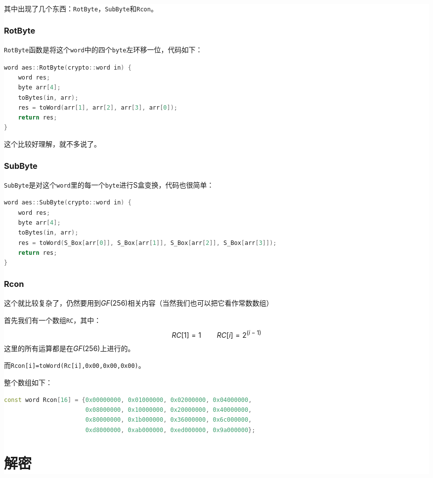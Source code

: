 其中出现了几个东西：`RotByte`，`SubByte`和`Rcon`。

### RotByte

`RotByte`函数是将这个`word`中的四个`byte`左环移一位，代码如下：

```cpp
word aes::RotByte(crypto::word in) {
    word res;
    byte arr[4];
    toBytes(in, arr);
    res = toWord(arr[1], arr[2], arr[3], arr[0]);
    return res;
}
```

这个比较好理解，就不多说了。

### SubByte

`SubByte`是对这个`word`里的每一个`byte`进行S盒变换，代码也很简单：

```cpp
word aes::SubByte(crypto::word in) {
    word res;
    byte arr[4];
    toBytes(in, arr);
    res = toWord(S_Box[arr[0]], S_Box[arr[1]], S_Box[arr[2]], S_Box[arr[3]]);
    return res;
}
```

### Rcon

这个就比较复杂了，仍然要用到$GF(256)$相关内容（当然我们也可以把它看作常数数组）

首先我们有一个数组`RC`，其中：
$$
RC[1]=1 \qquad
RC[i]=2^{(i-1)}
$$
这里的所有运算都是在$GF(256)$上进行的。

而`Rcon[i]=toWord(Rc[i],0x00,0x00,0x00)`。

整个数组如下：

```cpp
const word Rcon[16] = {0x00000000, 0x01000000, 0x02000000, 0x04000000,
                       0x08000000, 0x10000000, 0x20000000, 0x40000000,
                       0x80000000, 0x1b000000, 0x36000000, 0x6c000000,
                       0xd8000000, 0xab000000, 0xed000000, 0x9a000000};
```

# 解密
